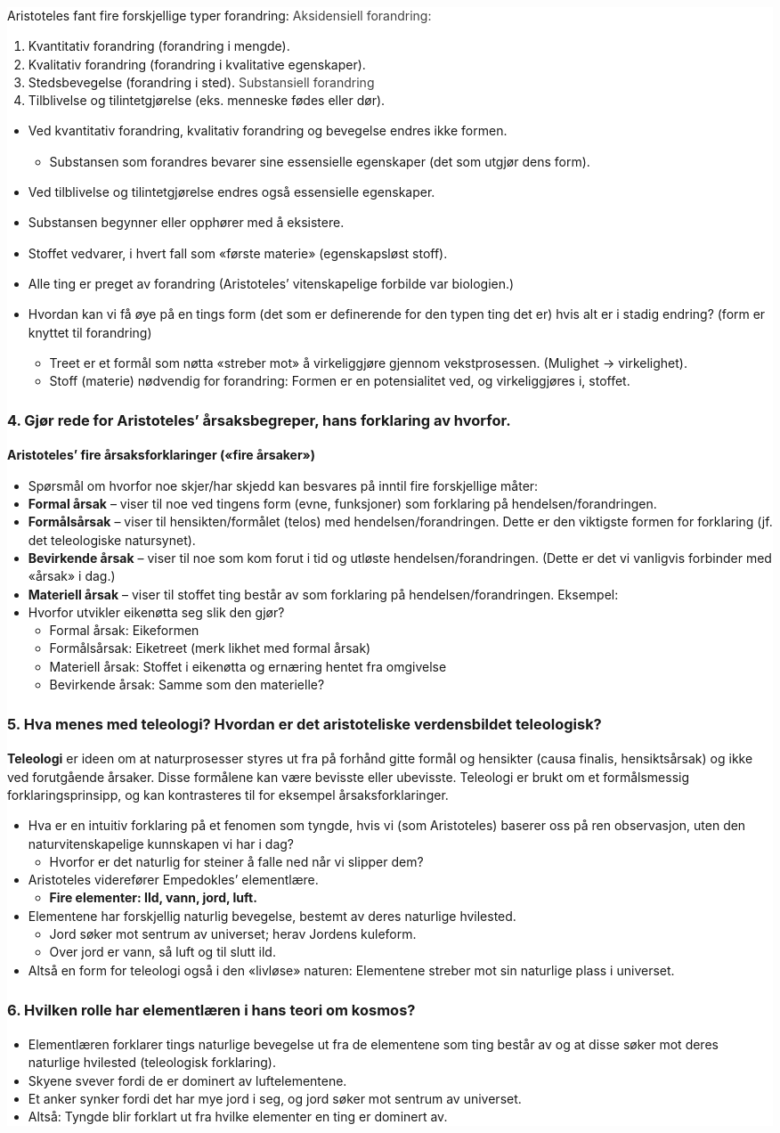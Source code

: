 Aristoteles fant fire forskjellige typer forandring: 
<span style='color:#404040;'>Aksidensiell forandring:</span>
1. Kvantitativ forandring (forandring i mengde). 
2. Kvalitativ forandring (forandring i kvalitative egenskaper). 
3. Stedsbevegelse (forandring i sted). 
<span style='color:#404040;'>Substansiell forandring</span>
4. Tilblivelse og tilintetgjørelse (eks. menneske fødes eller dør).
- Ved kvantitativ forandring, kvalitativ forandring og bevegelse endres ikke formen. 
	- Substansen som forandres bevarer sine essensielle egenskaper (det som utgjør dens form).
- Ved tilblivelse og tilintetgjørelse endres også essensielle egenskaper. 
- Substansen begynner eller opphører med å eksistere.
- Stoffet vedvarer, i hvert fall som «første materie» (egenskapsløst stoff).

- Alle ting er preget av forandring  (Aristoteles’ vitenskapelige forbilde var biologien.)
- Hvordan kan vi få øye på en tings form (det som er definerende for den typen ting det er) hvis alt er i stadig endring? (form er knyttet til forandring)
	- Treet er et formål som nøtta «streber mot» å virkeliggjøre gjennom vekstprosessen. (Mulighet → virkelighet). 
	- Stoff (materie) nødvendig for forandring: Formen er en potensialitet ved, og virkeliggjøres i, stoffet. 
### **4. Gjør rede for Aristoteles’ årsaksbegreper, hans forklaring av hvorfor.**
**Aristoteles’ fire årsaksforklaringer («fire årsaker»)** 
- Spørsmål om hvorfor noe skjer/har skjedd kan besvares på inntil fire forskjellige måter: 
- **Formal årsak** – viser til noe ved tingens form (evne, funksjoner) som forklaring på hendelsen/forandringen. 
- **Formålsårsak** – viser til hensikten/formålet (telos) med hendelsen/forandringen. Dette er den viktigste formen for forklaring (jf. det teleologiske natursynet). 
- **Bevirkende årsak** – viser til noe som kom forut i tid og utløste hendelsen/forandringen. (Dette er det vi vanligvis forbinder med «årsak» i dag.) 
- **Materiell årsak** – viser til stoffet ting består av som forklaring på hendelsen/forandringen.
Eksempel:
- Hvorfor utvikler eikenøtta seg slik den gjør? 
	- Formal årsak: 	Eikeformen 
	- Formålsårsak: 	Eiketreet (merk likhet med formal årsak) 
	- Materiell årsak: 	Stoffet i eikenøtta og ernæring hentet fra omgivelse
	- Bevirkende årsak: 	Samme som den materielle?
### 5. Hva menes med teleologi? Hvordan er det aristoteliske verdensbildet teleologisk?
**Teleologi** er ideen om at naturprosesser styres ut fra på forhånd gitte formål og hensikter (causa finalis, hensiktsårsak) og ikke ved forutgående årsaker. Disse formålene kan være bevisste eller ubevisste. Teleologi er brukt om et formålsmessig forklaringsprinsipp, og kan kontrasteres til for eksempel årsaksforklaringer.

- Hva er en intuitiv forklaring på et fenomen som tyngde, hvis vi (som Aristoteles) baserer oss på ren observasjon, uten den naturvitenskapelige kunnskapen vi har i dag? 
	- Hvorfor er det naturlig for steiner å falle ned når vi slipper dem?
- Aristoteles viderefører Empedokles’ elementlære. 
	- **Fire elementer: Ild, vann, jord, luft.** 
- Elementene har forskjellig naturlig bevegelse, bestemt av deres naturlige hvilested. 
	- Jord søker mot sentrum av universet; herav Jordens kuleform. 
	- Over jord er vann, så luft og til slutt ild. 
- Altså en form for teleologi også i den «livløse» naturen: Elementene streber mot sin naturlige plass i universet.
### 6. Hvilken rolle har elementlæren i hans teori om kosmos?
- Elementlæren forklarer tings naturlige bevegelse ut fra de elementene som ting består av og at disse søker mot deres naturlige hvilested (teleologisk forklaring).
- Skyene svever fordi de er dominert av luftelementene. 
- Et anker synker fordi det har mye jord i seg, og jord søker mot sentrum av universet. 
- Altså: Tyngde blir forklart ut fra hvilke elementer en ting er dominert av.